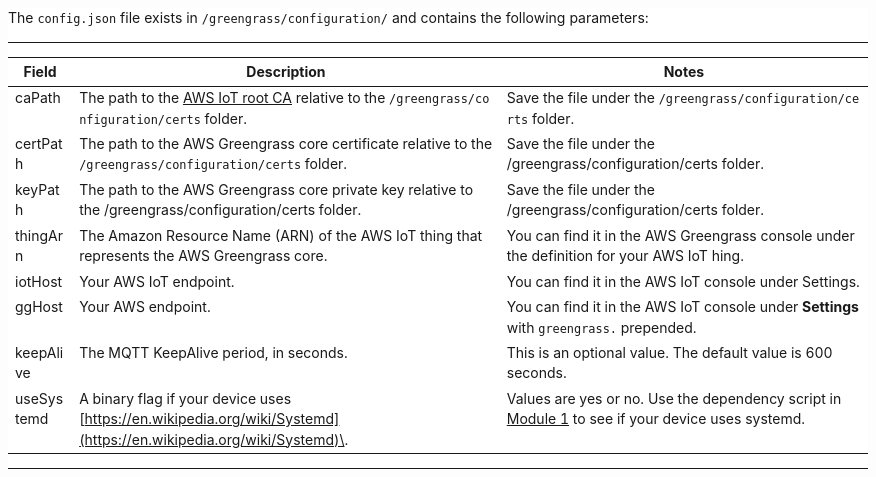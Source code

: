 ```
```

The `config.json` file exists in `/greengrass/configuration/` and contains the following parameters:


****  

| Field | Description | Notes | 
| --- | --- | --- | 
| caPath |  The path to the [AWS IoT root CA](http://www.symantec.com/content/en/us/enterprise/verisign/roots/VeriSign-Class%203-Public-Primary-Certification-Authority-G5.pem) relative to the `/greengrass/configuration/certs` folder\.  |  Save the file under the `/greengrass/configuration/certs` folder\.  | 
| certPath |  The path to the AWS Greengrass core certificate relative to the `/greengrass/configuration/certs` folder\.  | Save the file under the /greengrass/configuration/certs folder\. | 
| keyPath | The path to the AWS Greengrass core private key relative to the /greengrass/configuration/certs folder\. | Save the file under the /greengrass/configuration/certs folder\. | 
| thingArn | The Amazon Resource Name \(ARN\) of the AWS IoT thing that represents the AWS Greengrass core\.  | You can find it in the AWS Greengrass console under the definition for your AWS IoT hing\. | 
| iotHost | Your AWS IoT endpoint\. | You can find it in the AWS IoT console under Settings\. | 
| ggHost | Your AWS endpoint\. |  You can find it in the AWS IoT console under **Settings** with `greengrass.` prepended\.  | 
| keepAlive | The MQTT KeepAlive period, in seconds\. | This is an optional value\. The default value is 600 seconds\. | 
| useSystemd | A binary flag if your device uses [https://en.wikipedia.org/wiki/Systemd](https://en.wikipedia.org/wiki/Systemd)\. | Values are yes or no\. Use the dependency script in [Module 1](module1.md) to see if your device uses systemd\. | 

------